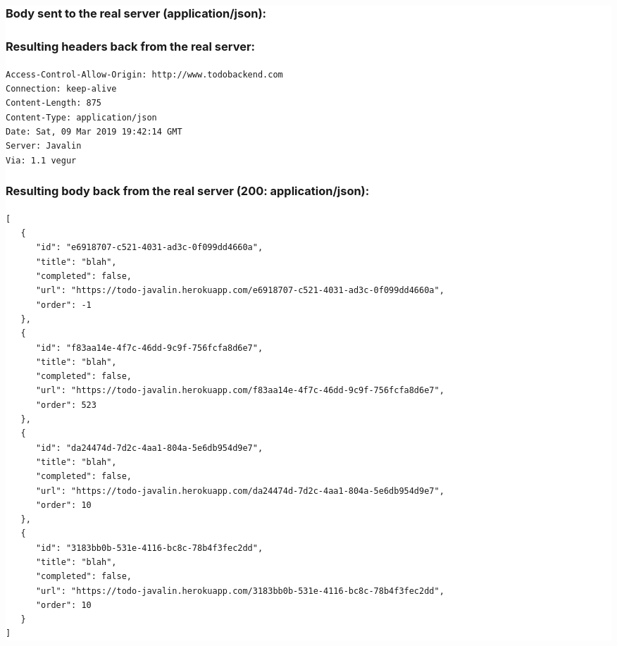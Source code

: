 
### Body sent to the real server (application/json):

```

```

### Resulting headers back from the real server:

```
Access-Control-Allow-Origin: http://www.todobackend.com
Connection: keep-alive
Content-Length: 875
Content-Type: application/json
Date: Sat, 09 Mar 2019 19:42:14 GMT
Server: Javalin
Via: 1.1 vegur
```

### Resulting body back from the real server (200: application/json):

```
[
   {
      "id": "e6918707-c521-4031-ad3c-0f099dd4660a",
      "title": "blah",
      "completed": false,
      "url": "https://todo-javalin.herokuapp.com/e6918707-c521-4031-ad3c-0f099dd4660a",
      "order": -1
   },
   {
      "id": "f83aa14e-4f7c-46dd-9c9f-756fcfa8d6e7",
      "title": "blah",
      "completed": false,
      "url": "https://todo-javalin.herokuapp.com/f83aa14e-4f7c-46dd-9c9f-756fcfa8d6e7",
      "order": 523
   },
   {
      "id": "da24474d-7d2c-4aa1-804a-5e6db954d9e7",
      "title": "blah",
      "completed": false,
      "url": "https://todo-javalin.herokuapp.com/da24474d-7d2c-4aa1-804a-5e6db954d9e7",
      "order": 10
   },
   {
      "id": "3183bb0b-531e-4116-bc8c-78b4f3fec2dd",
      "title": "blah",
      "completed": false,
      "url": "https://todo-javalin.herokuapp.com/3183bb0b-531e-4116-bc8c-78b4f3fec2dd",
      "order": 10
   }
]
```
